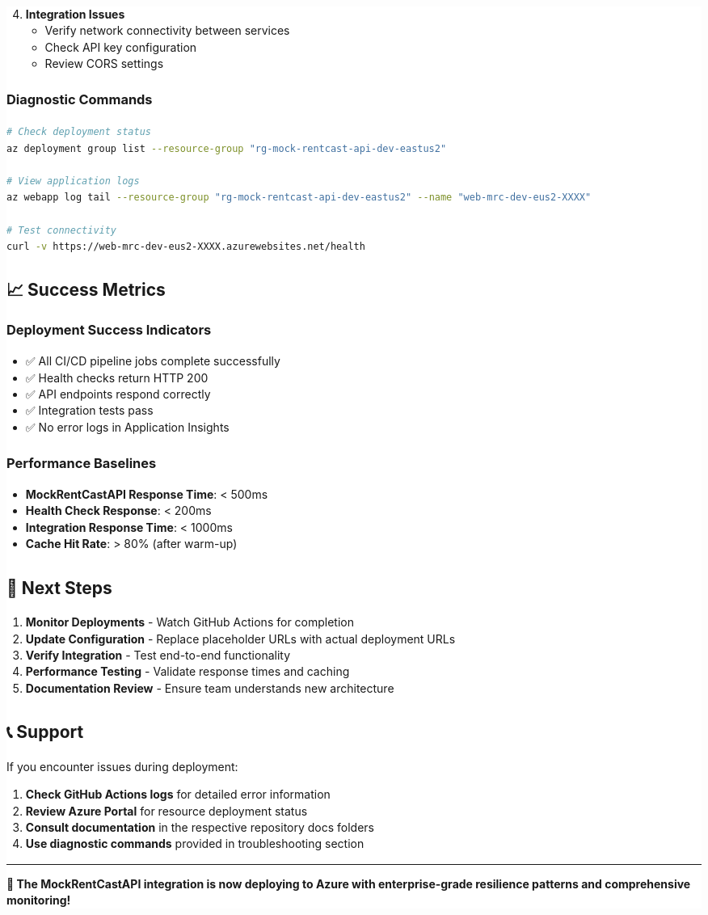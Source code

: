 4. **Integration Issues**
   - Verify network connectivity between services
   - Check API key configuration
   - Review CORS settings

### **Diagnostic Commands**
```bash
# Check deployment status
az deployment group list --resource-group "rg-mock-rentcast-api-dev-eastus2"

# View application logs
az webapp log tail --resource-group "rg-mock-rentcast-api-dev-eastus2" --name "web-mrc-dev-eus2-XXXX"

# Test connectivity
curl -v https://web-mrc-dev-eus2-XXXX.azurewebsites.net/health
```

## 📈 **Success Metrics**

### **Deployment Success Indicators**
- ✅ All CI/CD pipeline jobs complete successfully
- ✅ Health checks return HTTP 200
- ✅ API endpoints respond correctly
- ✅ Integration tests pass
- ✅ No error logs in Application Insights

### **Performance Baselines**
- **MockRentCastAPI Response Time**: < 500ms
- **Health Check Response**: < 200ms
- **Integration Response Time**: < 1000ms
- **Cache Hit Rate**: > 80% (after warm-up)

## 🎉 **Next Steps**

1. **Monitor Deployments** - Watch GitHub Actions for completion
2. **Update Configuration** - Replace placeholder URLs with actual deployment URLs
3. **Verify Integration** - Test end-to-end functionality
4. **Performance Testing** - Validate response times and caching
5. **Documentation Review** - Ensure team understands new architecture

## 📞 **Support**

If you encounter issues during deployment:

1. **Check GitHub Actions logs** for detailed error information
2. **Review Azure Portal** for resource deployment status
3. **Consult documentation** in the respective repository docs folders
4. **Use diagnostic commands** provided in troubleshooting section

---

**🚀 The MockRentCastAPI integration is now deploying to Azure with enterprise-grade resilience patterns and comprehensive monitoring!**
